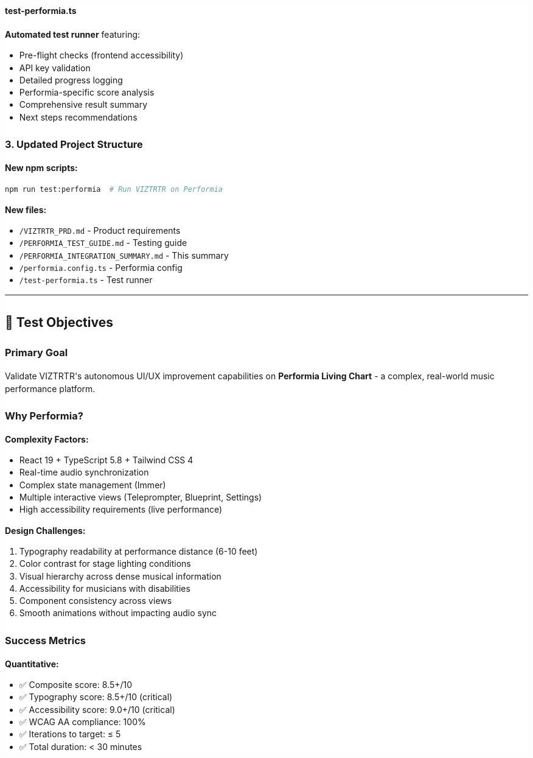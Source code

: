 #### test-performia.ts
**Automated test runner** featuring:
- Pre-flight checks (frontend accessibility)
- API key validation
- Detailed progress logging
- Performia-specific score analysis
- Comprehensive result summary
- Next steps recommendations

### 3. Updated Project Structure

**New npm scripts:**
```bash
npm run test:performia  # Run VIZTRTR on Performia
```

**New files:**
- `/VIZTRTR_PRD.md` - Product requirements
- `/PERFORMIA_TEST_GUIDE.md` - Testing guide
- `/PERFORMIA_INTEGRATION_SUMMARY.md` - This summary
- `/performia.config.ts` - Performia config
- `/test-performia.ts` - Test runner

---

## 🎯 Test Objectives

### Primary Goal
Validate VIZTRTR's autonomous UI/UX improvement capabilities on **Performia Living Chart** - a complex, real-world music performance platform.

### Why Performia?

**Complexity Factors:**
- React 19 + TypeScript 5.8 + Tailwind CSS 4
- Real-time audio synchronization
- Complex state management (Immer)
- Multiple interactive views (Teleprompter, Blueprint, Settings)
- High accessibility requirements (live performance)

**Design Challenges:**
1. Typography readability at performance distance (6-10 feet)
2. Color contrast for stage lighting conditions
3. Visual hierarchy across dense musical information
4. Accessibility for musicians with disabilities
5. Component consistency across views
6. Smooth animations without impacting audio sync

### Success Metrics

**Quantitative:**
- ✅ Composite score: 8.5+/10
- ✅ Typography score: 8.5+/10 (critical)
- ✅ Accessibility score: 9.0+/10 (critical)
- ✅ WCAG AA compliance: 100%
- ✅ Iterations to target: ≤ 5
- ✅ Total duration: < 30 minutes

